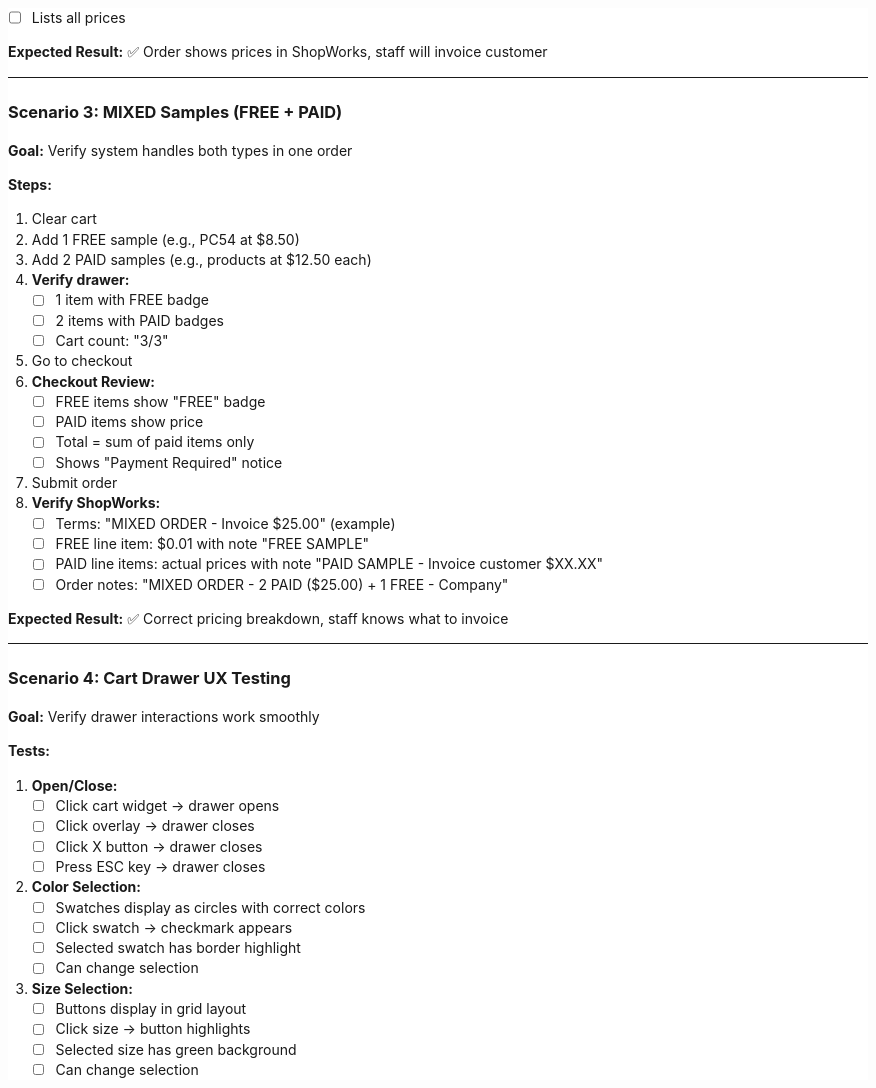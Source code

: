    - [ ] Lists all prices

**Expected Result:** ✅ Order shows prices in ShopWorks, staff will invoice customer

---

### Scenario 3: MIXED Samples (FREE + PAID)
**Goal:** Verify system handles both types in one order

**Steps:**
1. Clear cart
2. Add 1 FREE sample (e.g., PC54 at $8.50)
3. Add 2 PAID samples (e.g., products at $12.50 each)
4. **Verify drawer:**
   - [ ] 1 item with FREE badge
   - [ ] 2 items with PAID badges
   - [ ] Cart count: "3/3"
5. Go to checkout
6. **Checkout Review:**
   - [ ] FREE items show "FREE" badge
   - [ ] PAID items show price
   - [ ] Total = sum of paid items only
   - [ ] Shows "Payment Required" notice
7. Submit order
8. **Verify ShopWorks:**
   - [ ] Terms: "MIXED ORDER - Invoice $25.00" (example)
   - [ ] FREE line item: $0.01 with note "FREE SAMPLE"
   - [ ] PAID line items: actual prices with note "PAID SAMPLE - Invoice customer $XX.XX"
   - [ ] Order notes: "MIXED ORDER - 2 PAID ($25.00) + 1 FREE - Company"

**Expected Result:** ✅ Correct pricing breakdown, staff knows what to invoice

---

### Scenario 4: Cart Drawer UX Testing
**Goal:** Verify drawer interactions work smoothly

**Tests:**
1. **Open/Close:**
   - [ ] Click cart widget → drawer opens
   - [ ] Click overlay → drawer closes
   - [ ] Click X button → drawer closes
   - [ ] Press ESC key → drawer closes

2. **Color Selection:**
   - [ ] Swatches display as circles with correct colors
   - [ ] Click swatch → checkmark appears
   - [ ] Selected swatch has border highlight
   - [ ] Can change selection

3. **Size Selection:**
   - [ ] Buttons display in grid layout
   - [ ] Click size → button highlights
   - [ ] Selected size has green background
   - [ ] Can change selection
